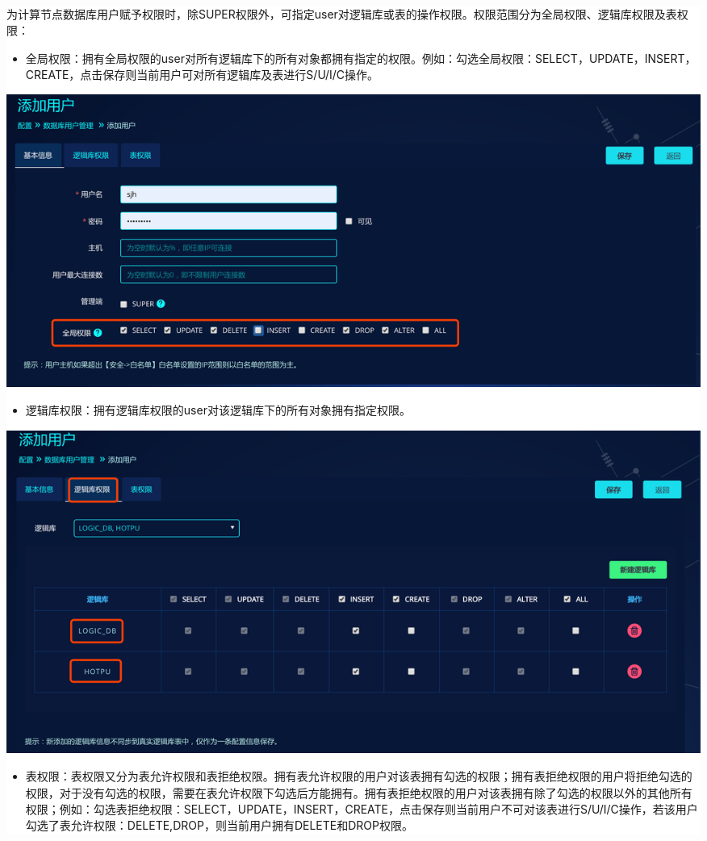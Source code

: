 为计算节点数据库用户赋予权限时，除SUPER权限外，可指定user对逻辑库或表的操作权限。权限范围分为全局权限、逻辑库权限及表权限：

- 全局权限：拥有全局权限的user对所有逻辑库下的所有对象都拥有指定的权限。例如：勾选全局权限：SELECT，UPDATE，INSERT，CREATE，点击保存则当前用户可对所有逻辑库及表进行S/U/I/C操作。

![](../../assets/img/zh/hotdb-server-standard-operations/image33.png)

- 逻辑库权限：拥有逻辑库权限的user对该逻辑库下的所有对象拥有指定权限。

![](../../assets/img/zh/hotdb-server-standard-operations/image34.png)

- 表权限：表权限又分为表允许权限和表拒绝权限。拥有表允许权限的用户对该表拥有勾选的权限；拥有表拒绝权限的用户将拒绝勾选的权限，对于没有勾选的权限，需要在表允许权限下勾选后方能拥有。拥有表拒绝权限的用户对该表拥有除了勾选的权限以外的其他所有权限；例如：勾选表拒绝权限：SELECT，UPDATE，INSERT，CREATE，点击保存则当前用户不可对该表进行S/U/I/C操作，若该用户勾选了表允许权限：DELETE,DROP，则当前用户拥有DELETE和DROP权限。
